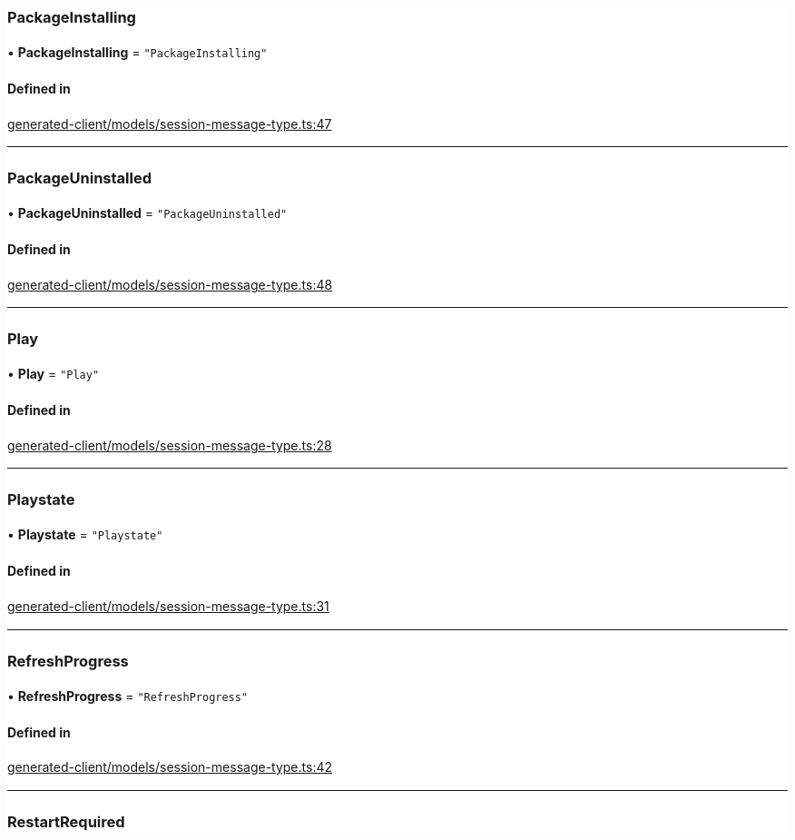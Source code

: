 ### PackageInstalling

• **PackageInstalling** = `"PackageInstalling"`

#### Defined in

[generated-client/models/session-message-type.ts:47](https://github.com/thornbill/jellyfin-sdk-typescript/blob/e4df7f8/src/generated-client/models/session-message-type.ts#L47)

___

### PackageUninstalled

• **PackageUninstalled** = `"PackageUninstalled"`

#### Defined in

[generated-client/models/session-message-type.ts:48](https://github.com/thornbill/jellyfin-sdk-typescript/blob/e4df7f8/src/generated-client/models/session-message-type.ts#L48)

___

### Play

• **Play** = `"Play"`

#### Defined in

[generated-client/models/session-message-type.ts:28](https://github.com/thornbill/jellyfin-sdk-typescript/blob/e4df7f8/src/generated-client/models/session-message-type.ts#L28)

___

### Playstate

• **Playstate** = `"Playstate"`

#### Defined in

[generated-client/models/session-message-type.ts:31](https://github.com/thornbill/jellyfin-sdk-typescript/blob/e4df7f8/src/generated-client/models/session-message-type.ts#L31)

___

### RefreshProgress

• **RefreshProgress** = `"RefreshProgress"`

#### Defined in

[generated-client/models/session-message-type.ts:42](https://github.com/thornbill/jellyfin-sdk-typescript/blob/e4df7f8/src/generated-client/models/session-message-type.ts#L42)

___

### RestartRequired

